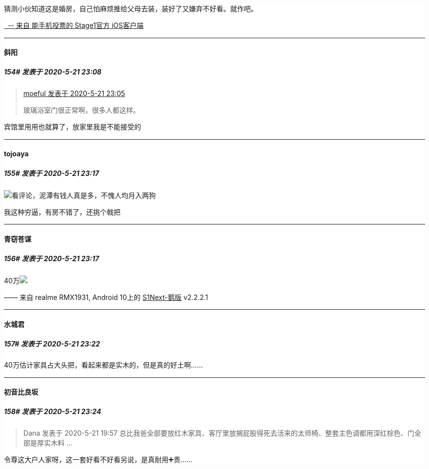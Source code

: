 猜测小伙知道这是婚房，自己怕麻烦推给父母去装，装好了又嫌弃不好看。就作吧。

[  -- 来自 能手机投票的 Stage1官方 iOS客户端](https://itunes.apple.com/fi/app/saraba1st/id1221237470?mt=8)


-----

####  斜阳  
##### 154#       发表于 2020-5-21 23:08


<blockquote><a href="httphttps://bbs.saraba1st.com/2b/forum.php?mod=redirect&amp;goto=findpost&amp;pid=47508128&amp;ptid=1936762" target="_blank">moeful 发表于 2020-5-21 23:05</a>

玻璃浴室门很正常啊，很多人都这样。</blockquote>
宾馆里用用也就算了，放家里我是不能接受的


-----

####  tojoaya  
##### 155#       发表于 2020-5-21 23:17


<img src="https://static.saraba1st.com/image/smiley/face2017/037.png" referrerpolicy="no-referrer">看评论，泥潭有钱人真是多，不愧人均月入两狗


我这种穷逼，有房不错了，还挑个戟把


-----

####  青窃苍谋  
##### 156#       发表于 2020-5-21 23:17


40万<img src="https://static.saraba1st.com/image/smiley/face2017/049.png" referrerpolicy="no-referrer">

—— 来自 realme RMX1931, Android 10上的 [S1Next-鹅版](https://github.com/ykrank/S1-Next/releases) v2.2.2.1


-----

####  水城君  
##### 157#       发表于 2020-5-21 23:22


40万估计家具占大头把，看起来都是实木的，但是真的好土啊……


-----

####  初音比良坂  
##### 158#       发表于 2020-5-21 23:24


<blockquote>Dana 发表于 2020-5-21 19:57
总比我爸全部要放红木家具、客厅里放搁屁股得死去活来的太师椅、整套主色调都用深红棕色、门全部是厚实木料 ...</blockquote>
令尊这大户人家呀，这一套好看不好看另说，是真耐用➕贵……
